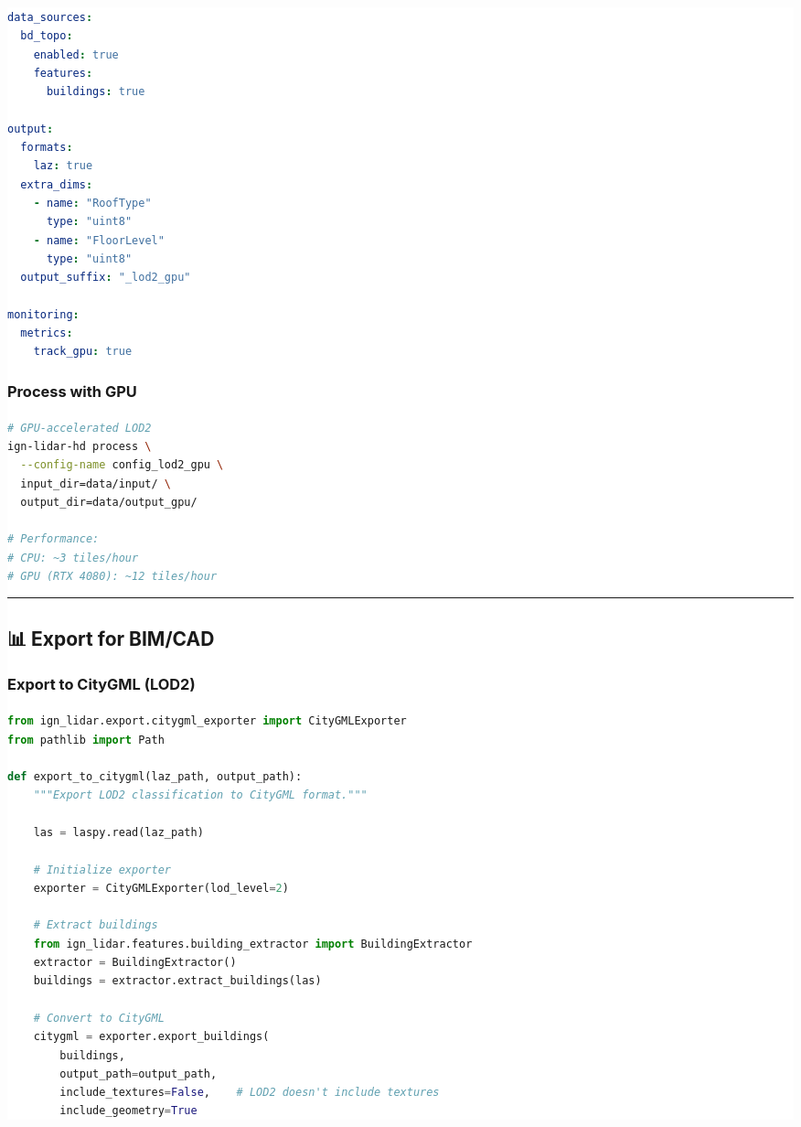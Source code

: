 ```yaml
data_sources:
  bd_topo:
    enabled: true
    features:
      buildings: true

output:
  formats:
    laz: true
  extra_dims:
    - name: "RoofType"
      type: "uint8"
    - name: "FloorLevel"
      type: "uint8"
  output_suffix: "_lod2_gpu"

monitoring:
  metrics:
    track_gpu: true
```

### Process with GPU

```bash
# GPU-accelerated LOD2
ign-lidar-hd process \
  --config-name config_lod2_gpu \
  input_dir=data/input/ \
  output_dir=data/output_gpu/

# Performance:
# CPU: ~3 tiles/hour
# GPU (RTX 4080): ~12 tiles/hour
```

---

## 📊 Export for BIM/CAD

### Export to CityGML (LOD2)

```python
from ign_lidar.export.citygml_exporter import CityGMLExporter
from pathlib import Path

def export_to_citygml(laz_path, output_path):
    """Export LOD2 classification to CityGML format."""

    las = laspy.read(laz_path)

    # Initialize exporter
    exporter = CityGMLExporter(lod_level=2)

    # Extract buildings
    from ign_lidar.features.building_extractor import BuildingExtractor
    extractor = BuildingExtractor()
    buildings = extractor.extract_buildings(las)

    # Convert to CityGML
    citygml = exporter.export_buildings(
        buildings,
        output_path=output_path,
        include_textures=False,    # LOD2 doesn't include textures
        include_geometry=True
```